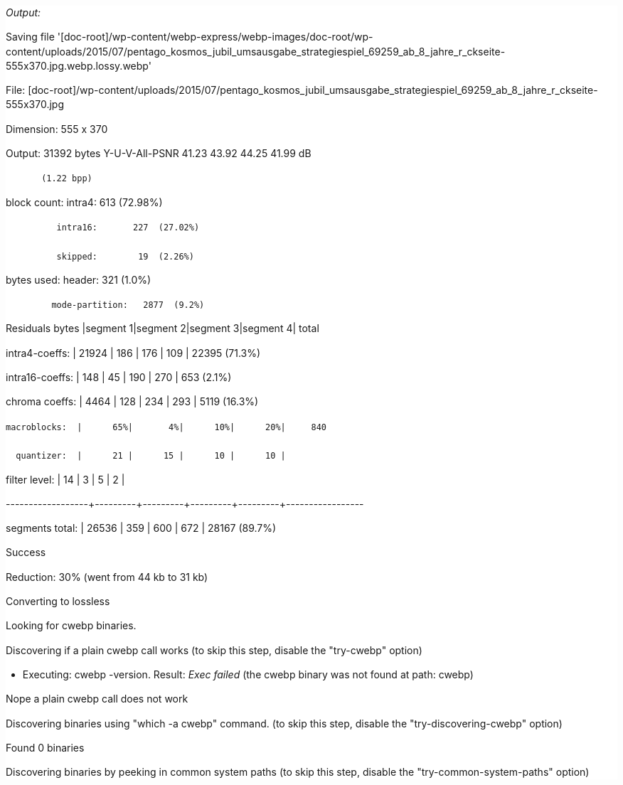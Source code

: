 
*Output:* 

Saving file '[doc-root]/wp-content/webp-express/webp-images/doc-root/wp-content/uploads/2015/07/pentago_kosmos_jubil_umsausgabe_strategiespiel_69259_ab_8_jahre_r_ckseite-555x370.jpg.webp.lossy.webp'

File:      [doc-root]/wp-content/uploads/2015/07/pentago_kosmos_jubil_umsausgabe_strategiespiel_69259_ab_8_jahre_r_ckseite-555x370.jpg

Dimension: 555 x 370

Output:    31392 bytes Y-U-V-All-PSNR 41.23 43.92 44.25   41.99 dB

           (1.22 bpp)

block count:  intra4:        613  (72.98%)

              intra16:       227  (27.02%)

              skipped:        19  (2.26%)

bytes used:  header:            321  (1.0%)

             mode-partition:   2877  (9.2%)

 Residuals bytes  |segment 1|segment 2|segment 3|segment 4|  total

  intra4-coeffs:  |   21924 |     186 |     176 |     109 |   22395  (71.3%)

 intra16-coeffs:  |     148 |      45 |     190 |     270 |     653  (2.1%)

  chroma coeffs:  |    4464 |     128 |     234 |     293 |    5119  (16.3%)

    macroblocks:  |      65%|       4%|      10%|      20%|     840

      quantizer:  |      21 |      15 |      10 |      10 |

   filter level:  |      14 |       3 |       5 |       2 |

------------------+---------+---------+---------+---------+-----------------

 segments total:  |   26536 |     359 |     600 |     672 |   28167  (89.7%)


Success

Reduction: 30% (went from 44 kb to 31 kb)


Converting to lossless

Looking for cwebp binaries.

Discovering if a plain cwebp call works (to skip this step, disable the "try-cwebp" option)

- Executing: cwebp -version. Result: *Exec failed* (the cwebp binary was not found at path: cwebp)

Nope a plain cwebp call does not work

Discovering binaries using "which -a cwebp" command. (to skip this step, disable the "try-discovering-cwebp" option)

Found 0 binaries

Discovering binaries by peeking in common system paths (to skip this step, disable the "try-common-system-paths" option)
